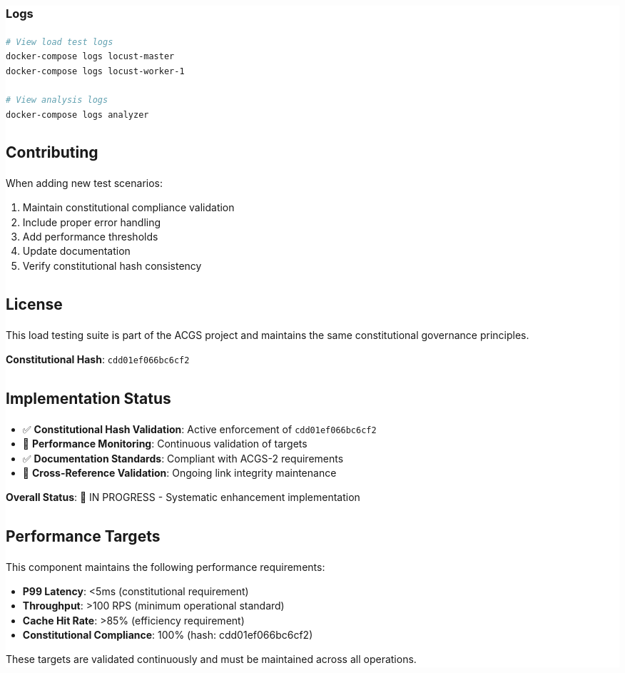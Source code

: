 ### Logs

```bash
# View load test logs
docker-compose logs locust-master
docker-compose logs locust-worker-1

# View analysis logs
docker-compose logs analyzer
```

## Contributing

When adding new test scenarios:

1. Maintain constitutional compliance validation
2. Include proper error handling
3. Add performance thresholds
4. Update documentation
5. Verify constitutional hash consistency

## License

This load testing suite is part of the ACGS project and maintains the same constitutional governance principles.

**Constitutional Hash**: `cdd01ef066bc6cf2`


## Implementation Status

- ✅ **Constitutional Hash Validation**: Active enforcement of `cdd01ef066bc6cf2`
- 🔄 **Performance Monitoring**: Continuous validation of targets
- ✅ **Documentation Standards**: Compliant with ACGS-2 requirements
- 🔄 **Cross-Reference Validation**: Ongoing link integrity maintenance

**Overall Status**: 🔄 IN PROGRESS - Systematic enhancement implementation

## Performance Targets

This component maintains the following performance requirements:

- **P99 Latency**: <5ms (constitutional requirement)
- **Throughput**: >100 RPS (minimum operational standard)
- **Cache Hit Rate**: >85% (efficiency requirement)
- **Constitutional Compliance**: 100% (hash: cdd01ef066bc6cf2)

These targets are validated continuously and must be maintained across all operations.
